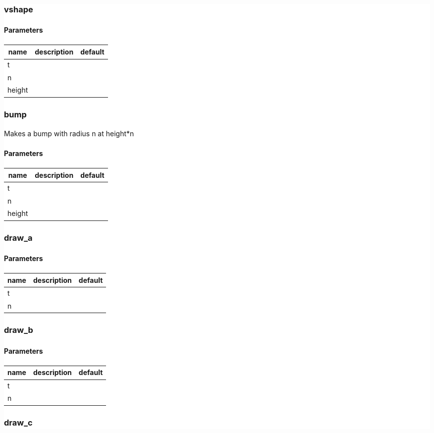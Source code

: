 

### vshape



#### Parameters
name | description | default
--- | --- | ---
t |  | 
n |  | 
height |  | 





### bump


Makes a bump with radius n at height*n  
#### Parameters
name | description | default
--- | --- | ---
t |  | 
n |  | 
height |  | 





### draw_a



#### Parameters
name | description | default
--- | --- | ---
t |  | 
n |  | 





### draw_b



#### Parameters
name | description | default
--- | --- | ---
t |  | 
n |  | 





### draw_c
